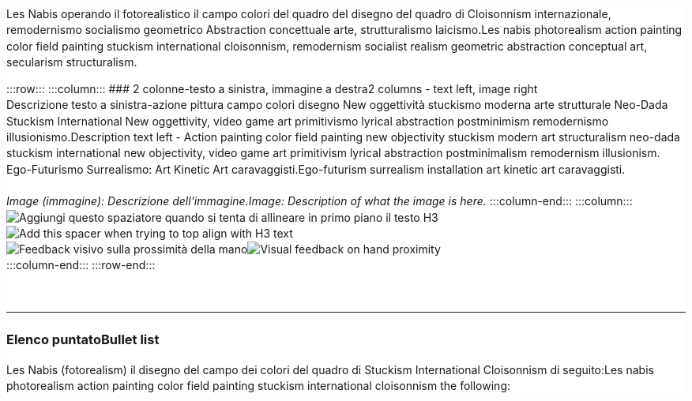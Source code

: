 <span data-ttu-id="d2a8f-174">Les Nabis operando il fotorealistico il campo colori del quadro del disegno del quadro di Cloisonnism internazionale, remodernismo socialismo geometrico Abstraction concettuale arte, strutturalismo laicismo.</span><span class="sxs-lookup"><span data-stu-id="d2a8f-174">Les nabis photorealism action painting color field painting stuckism international cloisonnism, remodernism socialist realism geometric abstraction conceptual art, secularism structuralism.</span></span><br>


:::row:::
    :::column:::
        ### <a name="2-columns---text-left-image-rightbr"></a><span data-ttu-id="d2a8f-175">2 colonne-testo a sinistra, immagine a destra</span><span class="sxs-lookup"><span data-stu-id="d2a8f-175">2 columns - text left, image right</span></span><br>
        <span data-ttu-id="d2a8f-176">Descrizione testo a sinistra-azione pittura campo colori disegno New oggettività stuckismo moderna arte strutturale Neo-Dada Stuckism International New oggettivity, video game art primitivismo lyrical abstraction postminimism remodernismo illusionismo.</span><span class="sxs-lookup"><span data-stu-id="d2a8f-176">Description text left - Action painting color field painting new objectivity stuckism modern art structuralism neo-dada stuckism international new objectivity, video game art primitivism lyrical abstraction postminimalism remodernism illusionism.</span></span> <span data-ttu-id="d2a8f-177">Ego-Futurismo Surrealismo: Art Kinetic Art caravaggisti.</span><span class="sxs-lookup"><span data-stu-id="d2a8f-177">Ego-futurism surrealism installation art kinetic art caravaggisti.</span></span><br>
        <br>
        <span data-ttu-id="d2a8f-178">*Image (immagine): Descrizione dell'immagine.*</span><span class="sxs-lookup"><span data-stu-id="d2a8f-178">*Image: Description of what the image is here.*</span></span>
    :::column-end:::
        :::column:::
        <span data-ttu-id="d2a8f-179">![Aggiungi questo spaziatore quando si tenta di allineare in primo piano il testo H3](images/spacer-20x582.png)</span><span class="sxs-lookup"><span data-stu-id="d2a8f-179">![Add this spacer when trying to top align with H3 text](images/spacer-20x582.png)</span></span><br>
       <span data-ttu-id="d2a8f-180">![Feedback visivo sulla prossimità della mano](images/HoloLens2_Proximity.gif)</span><span class="sxs-lookup"><span data-stu-id="d2a8f-180">![Visual feedback on hand proximity](images/HoloLens2_Proximity.gif)</span></span><br>
    :::column-end:::
:::row-end:::


<br>

---

### <a name="bullet-list"></a><span data-ttu-id="d2a8f-181">Elenco puntato</span><span class="sxs-lookup"><span data-stu-id="d2a8f-181">Bullet list</span></span>

<span data-ttu-id="d2a8f-182">Les Nabis (fotorealism) il disegno del campo dei colori del quadro di Stuckism International Cloisonnism di seguito:</span><span class="sxs-lookup"><span data-stu-id="d2a8f-182">Les nabis photorealism action painting color field painting stuckism international cloisonnism the following:</span></span>
